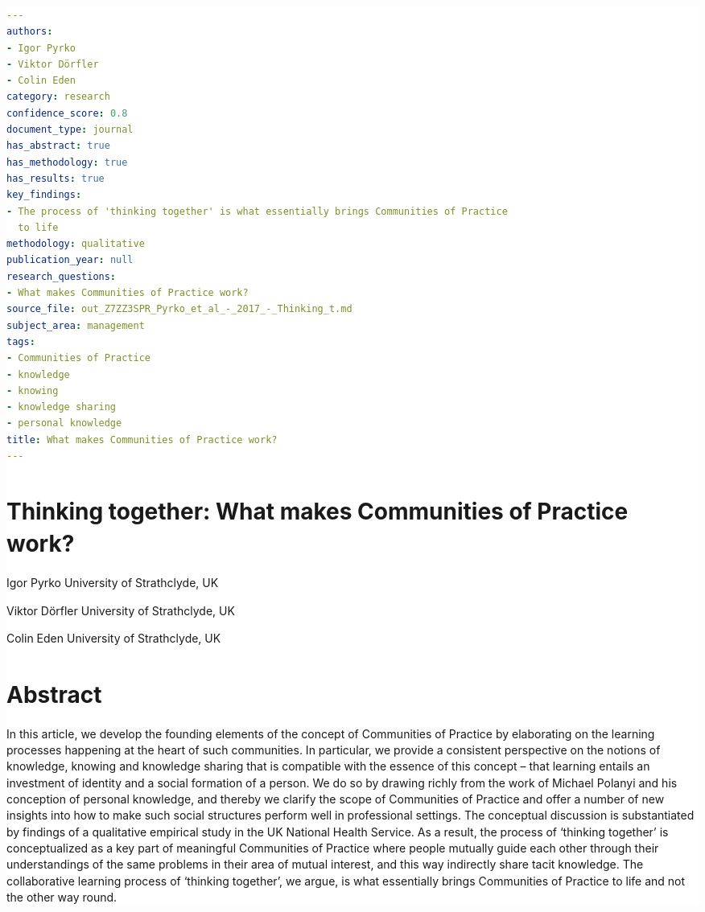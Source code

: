 ```yaml
---
authors:
- Igor Pyrko
- Viktor Dörfler
- Colin Eden
category: research
confidence_score: 0.8
document_type: journal
has_abstract: true
has_methodology: true
has_results: true
key_findings:
- The process of 'thinking together' is what essentially brings Communities of Practice
  to life
methodology: qualitative
publication_year: null
research_questions:
- What makes Communities of Practice work?
source_file: out_Z7ZZ3SPR_Pyrko_et_al_-_2017_-_Thinking_t.md
subject_area: management
tags:
- Communities of Practice
- knowledge
- knowing
- knowledge sharing
- personal knowledge
title: What makes Communities of Practice work?
---
```


# Thinking together: What makes Communities of Practice work?

Igor Pyrko University of Strathclyde, UK

Viktor Dörfler University of Strathclyde, UK

Colin Eden University of Strathclyde, UK

# Abstract

In this article, we develop the founding elements of the concept of Communities of Practice by elaborating on the learning processes happening at the heart of such communities. In particular, we provide a consistent perspective on the notions of knowledge, knowing and knowledge sharing that is compatible with the essence of this concept – that learning entails an investment of identity and a social formation of a person. We do so by drawing richly from the work of Michael Polanyi and his conception of personal knowledge, and thereby we clarify the scope of Communities of Practice and offer a number of new insights into how to make such social structures perform well in professional settings. The conceptual discussion is substantiated by findings of a qualitative empirical study in the UK National Health Service. As a result, the process of ‘thinking together’ is conceptualized as a key part of meaningful Communities of Practice where people mutually guide each other through their understandings of the same problems in their area of mutual interest, and this way indirectly share tacit knowledge. The collaborative learning process of ‘thinking together’, we argue, is what essentially brings Communities of Practice to life and not the other way round.

